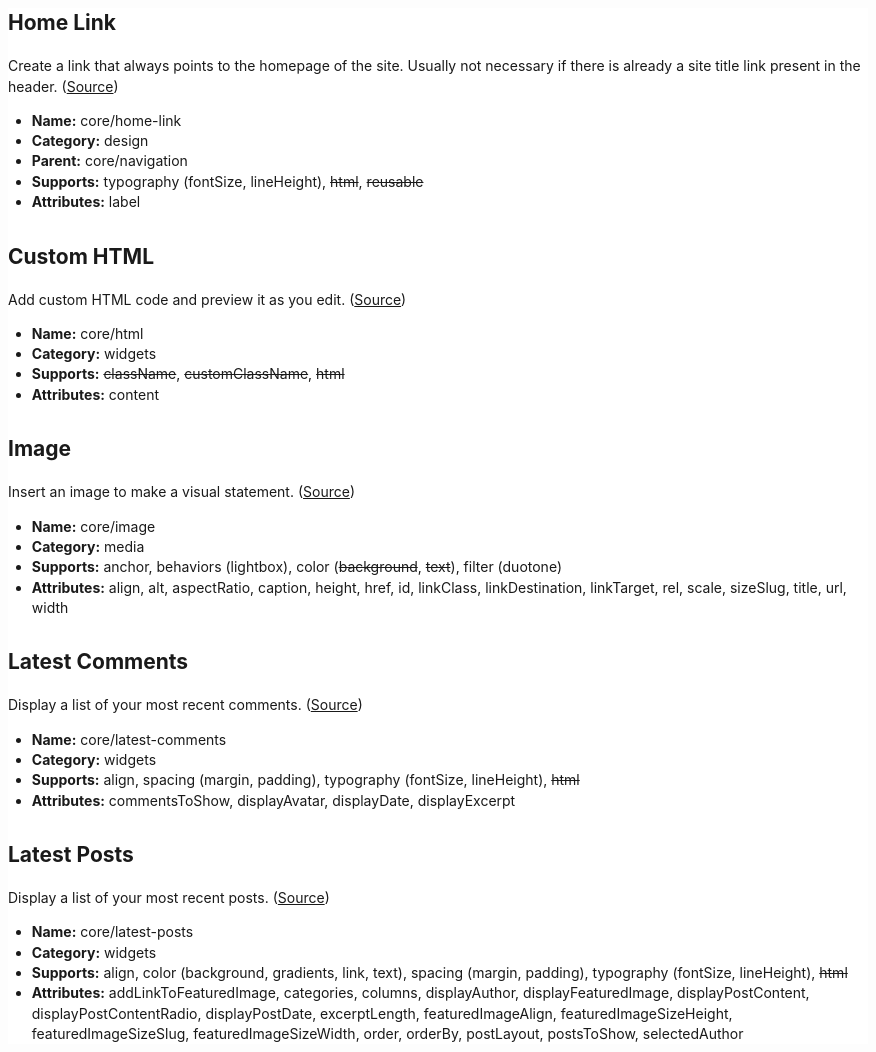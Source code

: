 ## Home Link

Create a link that always points to the homepage of the site. Usually not necessary if there is already a site title link present in the header. ([Source](https://github.com/WordPress/gutenberg/tree/trunk/packages/block-library/src/home-link))

-   **Name:** core/home-link
-   **Category:** design
-   **Parent:** core/navigation
-   **Supports:** typography (fontSize, lineHeight), ~~html~~, ~~reusable~~
-   **Attributes:** label

## Custom HTML

Add custom HTML code and preview it as you edit. ([Source](https://github.com/WordPress/gutenberg/tree/trunk/packages/block-library/src/html))

-   **Name:** core/html
-   **Category:** widgets
-   **Supports:** ~~className~~, ~~customClassName~~, ~~html~~
-   **Attributes:** content

## Image

Insert an image to make a visual statement. ([Source](https://github.com/WordPress/gutenberg/tree/trunk/packages/block-library/src/image))

-   **Name:** core/image
-   **Category:** media
-   **Supports:** anchor, behaviors (lightbox), color (~~background~~, ~~text~~), filter (duotone)
-   **Attributes:** align, alt, aspectRatio, caption, height, href, id, linkClass, linkDestination, linkTarget, rel, scale, sizeSlug, title, url, width

## Latest Comments

Display a list of your most recent comments. ([Source](https://github.com/WordPress/gutenberg/tree/trunk/packages/block-library/src/latest-comments))

-   **Name:** core/latest-comments
-   **Category:** widgets
-   **Supports:** align, spacing (margin, padding), typography (fontSize, lineHeight), ~~html~~
-   **Attributes:** commentsToShow, displayAvatar, displayDate, displayExcerpt

## Latest Posts

Display a list of your most recent posts. ([Source](https://github.com/WordPress/gutenberg/tree/trunk/packages/block-library/src/latest-posts))

-   **Name:** core/latest-posts
-   **Category:** widgets
-   **Supports:** align, color (background, gradients, link, text), spacing (margin, padding), typography (fontSize, lineHeight), ~~html~~
-   **Attributes:** addLinkToFeaturedImage, categories, columns, displayAuthor, displayFeaturedImage, displayPostContent, displayPostContentRadio, displayPostDate, excerptLength, featuredImageAlign, featuredImageSizeHeight, featuredImageSizeSlug, featuredImageSizeWidth, order, orderBy, postLayout, postsToShow, selectedAuthor
